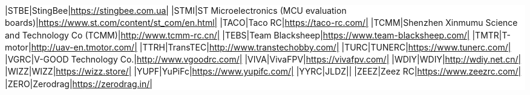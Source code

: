 |STBE|StingBee|https://stingbee.com.ua|
|STMI|ST Microelectronics (MCU evaluation boards)|https://www.st.com/content/st_com/en.html|
|TACO|Taco RC|https://taco-rc.com/|
|TCMM|Shenzhen Xinmumu Science and Technology Co (TCMM)|http://www.tcmm-rc.cn/|
|TEBS|Team Blacksheep|https://www.team-blacksheep.com/|
|TMTR|T-motor|http://uav-en.tmotor.com/|
|TTRH|TransTEC|http://www.transtechobby.com/|
|TURC|TUNERC|https://www.tunerc.com/|
|VGRC|V-GOOD Technology Co.|http://www.vgoodrc.com/|
|VIVA|VivaFPV|https://vivafpv.com/|
|WDIY|WDIY|http://wdiy.net.cn/|
|WIZZ|WIZZ|https://wizz.store/|
|YUPF|YuPiFc|https://www.yupifc.com/|
|YYRC|JLDZ||
|ZEEZ|Zeez RC|https://www.zeezrc.com/|
|ZERO|Zerodrag|https://zerodrag.in/|
